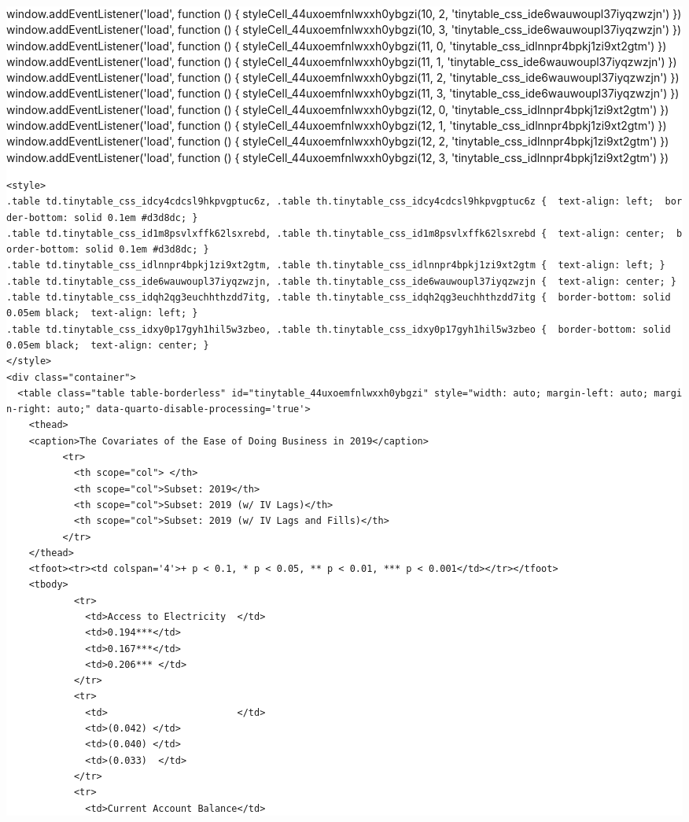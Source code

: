 window.addEventListener('load', function () { styleCell_44uxoemfnlwxxh0ybgzi(10, 2, 'tinytable_css_ide6wauwoupl37iyqzwzjn') })
window.addEventListener('load', function () { styleCell_44uxoemfnlwxxh0ybgzi(10, 3, 'tinytable_css_ide6wauwoupl37iyqzwzjn') })
window.addEventListener('load', function () { styleCell_44uxoemfnlwxxh0ybgzi(11, 0, 'tinytable_css_idlnnpr4bpkj1zi9xt2gtm') })
window.addEventListener('load', function () { styleCell_44uxoemfnlwxxh0ybgzi(11, 1, 'tinytable_css_ide6wauwoupl37iyqzwzjn') })
window.addEventListener('load', function () { styleCell_44uxoemfnlwxxh0ybgzi(11, 2, 'tinytable_css_ide6wauwoupl37iyqzwzjn') })
window.addEventListener('load', function () { styleCell_44uxoemfnlwxxh0ybgzi(11, 3, 'tinytable_css_ide6wauwoupl37iyqzwzjn') })
window.addEventListener('load', function () { styleCell_44uxoemfnlwxxh0ybgzi(12, 0, 'tinytable_css_idlnnpr4bpkj1zi9xt2gtm') })
window.addEventListener('load', function () { styleCell_44uxoemfnlwxxh0ybgzi(12, 1, 'tinytable_css_idlnnpr4bpkj1zi9xt2gtm') })
window.addEventListener('load', function () { styleCell_44uxoemfnlwxxh0ybgzi(12, 2, 'tinytable_css_idlnnpr4bpkj1zi9xt2gtm') })
window.addEventListener('load', function () { styleCell_44uxoemfnlwxxh0ybgzi(12, 3, 'tinytable_css_idlnnpr4bpkj1zi9xt2gtm') })
    </script>

    <style>
    .table td.tinytable_css_idcy4cdcsl9hkpvgptuc6z, .table th.tinytable_css_idcy4cdcsl9hkpvgptuc6z {  text-align: left;  border-bottom: solid 0.1em #d3d8dc; }
    .table td.tinytable_css_id1m8psvlxffk62lsxrebd, .table th.tinytable_css_id1m8psvlxffk62lsxrebd {  text-align: center;  border-bottom: solid 0.1em #d3d8dc; }
    .table td.tinytable_css_idlnnpr4bpkj1zi9xt2gtm, .table th.tinytable_css_idlnnpr4bpkj1zi9xt2gtm {  text-align: left; }
    .table td.tinytable_css_ide6wauwoupl37iyqzwzjn, .table th.tinytable_css_ide6wauwoupl37iyqzwzjn {  text-align: center; }
    .table td.tinytable_css_idqh2qg3euchhthzdd7itg, .table th.tinytable_css_idqh2qg3euchhthzdd7itg {  border-bottom: solid 0.05em black;  text-align: left; }
    .table td.tinytable_css_idxy0p17gyh1hil5w3zbeo, .table th.tinytable_css_idxy0p17gyh1hil5w3zbeo {  border-bottom: solid 0.05em black;  text-align: center; }
    </style>
    <div class="container">
      <table class="table table-borderless" id="tinytable_44uxoemfnlwxxh0ybgzi" style="width: auto; margin-left: auto; margin-right: auto;" data-quarto-disable-processing='true'>
        <thead>
        <caption>The Covariates of the Ease of Doing Business in 2019</caption>
              <tr>
                <th scope="col"> </th>
                <th scope="col">Subset: 2019</th>
                <th scope="col">Subset: 2019 (w/ IV Lags)</th>
                <th scope="col">Subset: 2019 (w/ IV Lags and Fills)</th>
              </tr>
        </thead>
        <tfoot><tr><td colspan='4'>+ p < 0.1, * p < 0.05, ** p < 0.01, *** p < 0.001</td></tr></tfoot>
        <tbody>
                <tr>
                  <td>Access to Electricity  </td>
                  <td>0.194***</td>
                  <td>0.167***</td>
                  <td>0.206*** </td>
                </tr>
                <tr>
                  <td>                       </td>
                  <td>(0.042) </td>
                  <td>(0.040) </td>
                  <td>(0.033)  </td>
                </tr>
                <tr>
                  <td>Current Account Balance</td>